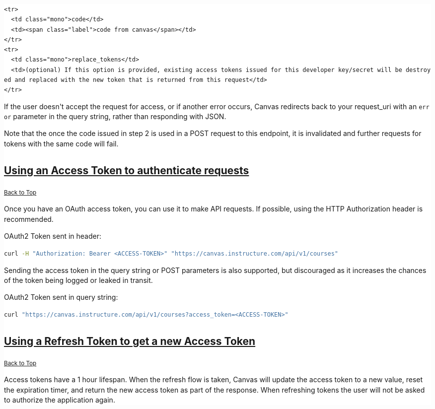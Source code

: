    <tr>
      <td class="mono">code</td>
      <td><span class="label">code from canvas</span></td>
    </tr>
    <tr>
      <td class="mono">replace_tokens</td>
      <td>(optional) If this option is provided, existing access tokens issued for this developer key/secret will be destroyed and replaced with the new token that is returned from this request</td>
    </tr>
  </tbody>
</table>

If the user doesn't accept the request for access, or if another error
occurs, Canvas redirects back to your request\_uri with an `error`
parameter in the query string, rather than responding with JSON.

Note that the once the code issued in step 2 is used in a POST request
to this endpoint, it is invalidated and further requests for tokens
with the same code will fail.

<a name="using-access-tokens"></a>
## [Using an Access Token to authenticate requests](#using-access-tokens)
<small><a href="#top">Back to Top</a></small>

Once you have an OAuth access token, you can use it to make API
requests. If possible, using the HTTP Authorization header is
recommended.

OAuth2 Token sent in header:

```bash
curl -H "Authorization: Bearer <ACCESS-TOKEN>" "https://canvas.instructure.com/api/v1/courses"
```

Sending the access token in the query string or POST
parameters is also supported, but discouraged as it increases the
chances of the token being logged or leaked in transit.

OAuth2 Token sent in query string:

```bash
curl "https://canvas.instructure.com/api/v1/courses?access_token=<ACCESS-TOKEN>"
```

<a name="using-refresh-tokens"></a>
## [Using a Refresh Token to get a new Access Token](#using-refresh-tokens)
<small><a href="#top">Back to Top</a></small>

Access tokens have a 1 hour lifespan. When the refresh flow is taken, Canvas
will update the access token to a new value, reset the expiration timer, and
return the new access token as part of the response. When refreshing tokens the
user will not be asked to authorize the application again.
